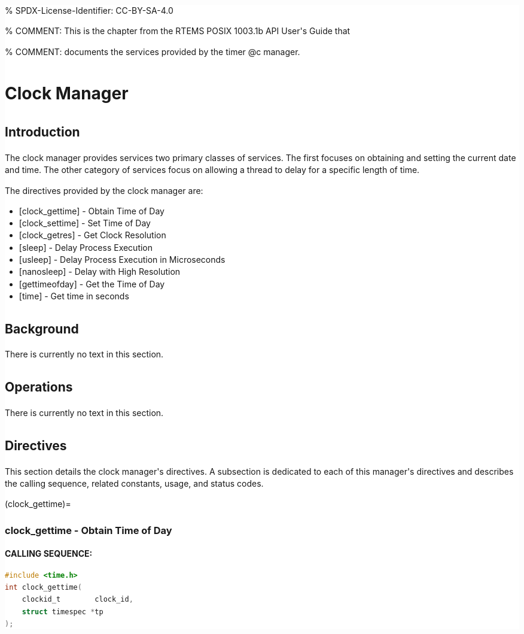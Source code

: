 % SPDX-License-Identifier: CC-BY-SA-4.0

% COMMENT: This is the chapter from the RTEMS POSIX 1003.1b API User's Guide that

% COMMENT: documents the services provided by the timer @c  manager.

# Clock Manager

## Introduction

The clock manager provides services two primary classes of services. The first
focuses on obtaining and setting the current date and time. The other category
of services focus on allowing a thread to delay for a specific length of time.

The directives provided by the clock manager are:

- [clock_gettime] - Obtain Time of Day
- [clock_settime] - Set Time of Day
- [clock_getres] - Get Clock Resolution
- [sleep] - Delay Process Execution
- [usleep] - Delay Process Execution in Microseconds
- [nanosleep] - Delay with High Resolution
- [gettimeofday] - Get the Time of Day
- [time] - Get time in seconds

## Background

There is currently no text in this section.

## Operations

There is currently no text in this section.

## Directives

This section details the clock manager's directives. A subsection is dedicated
to each of this manager's directives and describes the calling sequence,
related constants, usage, and status codes.

(clock_gettime)=

### clock_gettime - Obtain Time of Day

```{index} clock_gettime
```

```{index} obtain time of day
```

**CALLING SEQUENCE:**

```c
#include <time.h>
int clock_gettime(
    clockid_t        clock_id,
    struct timespec *tp
);
```
